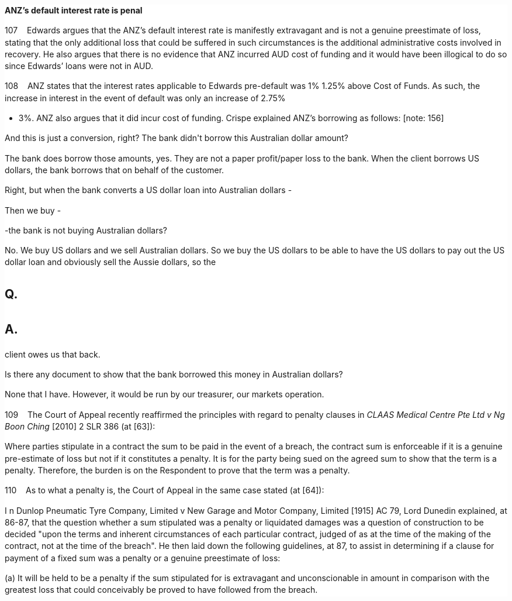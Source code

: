 **ANZ’s default interest rate is penal** 

107    Edwards argues that the ANZ’s default interest rate is manifestly extravagant and is not a genuine preestimate of loss, stating that the only additional loss that could be suffered in such circumstances is the additional administrative costs involved in recovery. He also argues that there is no evidence that ANZ incurred AUD cost of funding and it would have been illogical to do so since Edwards’ loans were not in AUD. 

108    ANZ states that the interest rates applicable to Edwards pre-default was 1% 1.25% above Cost of Funds. As such, the increase in interest in the event of default was only an increase of 2.75% 

- 3%. ANZ also argues that it did incur cost of funding. Crispe explained ANZ’s borrowing as follows: [note: 156] 

 And this is just a conversion, right? The bank didn't borrow this Australian dollar amount? 

 The bank does borrow those amounts, yes. They are not a paper profit/paper loss to the bank. When the client borrows US dollars, the bank borrows that on behalf of the customer. 

 Right, but when the bank converts a US dollar loan into Australian dollars -

 Then we buy -

 -the bank is not buying Australian dollars? 

 No. We buy US dollars and we sell Australian dollars. So we buy the US dollars to be able to have the US dollars to pay out the US dollar loan and obviously sell the Aussie dollars, so the 


## Q. 

## A. 

 client owes us that back. 

 Is there any document to show that the bank borrowed this money in Australian dollars? 

 None that I have. However, it would be run by our treasurer, our markets operation. 

109    The Court of Appeal recently reaffirmed the principles with regard to penalty clauses in _CLAAS Medical Centre Pte Ltd v Ng Boon Ching_ <span class="citation">[2010] 2 SLR 386</span> (at [63]): 

 Where parties stipulate in a contract the sum to be paid in the event of a breach, the contract sum is enforceable if it is a genuine pre-estimate of loss but not if it constitutes a penalty. It is for the party being sued on the agreed sum to show that the term is a penalty. Therefore, the burden is on the Respondent to prove that the term was a penalty. 

110    As to what a penalty is, the Court of Appeal in the same case stated (at [64]): 

 I n Dunlop Pneumatic Tyre Company, Limited v New Garage and Motor Company, Limited [1915] AC 79, Lord Dunedin explained, at 86-87, that the question whether a sum stipulated was a penalty or liquidated damages was a question of construction to be decided "upon the terms and inherent circumstances of each particular contract, judged of as at the time of the making of the contract, not at the time of the breach". He then laid down the following guidelines, at 87, to assist in determining if a clause for payment of a fixed sum was a penalty or a genuine preestimate of loss: 

 (a) It will be held to be a penalty if the sum stipulated for is extravagant and unconscionable in amount in comparison with the greatest loss that could conceivably be proved to have followed from the breach. 
